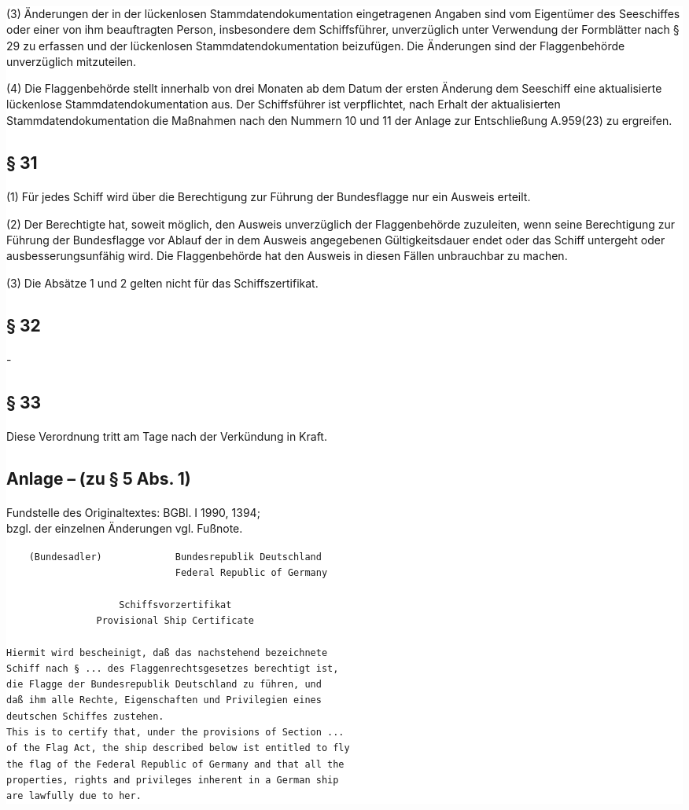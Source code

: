 (3) Änderungen der in der lückenlosen Stammdatendokumentation eingetragenen Angaben sind vom Eigentümer des Seeschiffes oder einer von ihm beauftragten Person, insbesondere dem Schiffsführer, unverzüglich unter Verwendung der Formblätter nach § 29 zu erfassen und der lückenlosen Stammdatendokumentation beizufügen. Die Änderungen sind der Flaggenbehörde unverzüglich mitzuteilen.

(4) Die Flaggenbehörde stellt innerhalb von drei Monaten ab dem Datum der ersten Änderung dem Seeschiff eine aktualisierte lückenlose Stammdatendokumentation aus. Der Schiffsführer ist verpflichtet, nach Erhalt der aktualisierten Stammdatendokumentation die Maßnahmen nach den Nummern 10 und 11 der Anlage zur Entschließung A.959(23) zu ergreifen.


## § 31

(1) Für jedes Schiff wird über die Berechtigung zur Führung der Bundesflagge nur ein Ausweis erteilt.

(2) Der Berechtigte hat, soweit möglich, den Ausweis unverzüglich der Flaggenbehörde zuzuleiten, wenn seine Berechtigung zur Führung der Bundesflagge vor Ablauf der in dem Ausweis angegebenen Gültigkeitsdauer endet oder das Schiff untergeht oder ausbesserungsunfähig wird. Die Flaggenbehörde hat den Ausweis in diesen Fällen unbrauchbar zu machen.

(3) Die Absätze 1 und 2 gelten nicht für das Schiffszertifikat.


## § 32

\-


## § 33

Diese Verordnung tritt am Tage nach der Verkündung in Kraft.


## Anlage – (zu § 5 Abs. 1)

Fundstelle des Originaltextes: BGBl. I 1990, 1394;  
bzgl. der einzelnen Änderungen vgl. Fußnote.

        (Bundesadler)             Bundesrepublik Deutschland
                                  Federal Republic of Germany
     
                        Schiffsvorzertifikat
                    Provisional Ship Certificate
     
    Hiermit wird bescheinigt, daß das nachstehend bezeichnete
    Schiff nach § ... des Flaggenrechtsgesetzes berechtigt ist,
    die Flagge der Bundesrepublik Deutschland zu führen, und
    daß ihm alle Rechte, Eigenschaften und Privilegien eines
    deutschen Schiffes zustehen.
    This is to certify that, under the provisions of Section ...
    of the Flag Act, the ship described below ist entitled to fly
    the flag of the Federal Republic of Germany and that all the
    properties, rights and privileges inherent in a German ship
    are lawfully due to her.
     